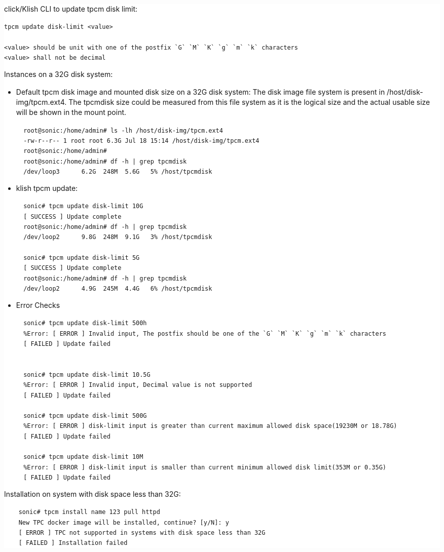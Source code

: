 click/Klish CLI to update tpcm disk limit:
    
    tpcm update disk-limit <value>

    <value> should be unit with one of the postfix `G` `M` `K` `g` `m` `k` characters
    <value> shall not be decimal
 

Instances on a 32G disk system:

- Default tpcm disk image and mounted disk size on a 32G disk system:
  The disk image file system is present in /host/disk-img/tpcm.ext4. 
  The tpcmdisk size could be measured from this file system as it is the logical size and
  the actual usable size will be shown in the mount point.

        root@sonic:/home/admin# ls -lh /host/disk-img/tpcm.ext4
        -rw-r--r-- 1 root root 6.3G Jul 18 15:14 /host/disk-img/tpcm.ext4
        root@sonic:/home/admin#
        root@sonic:/home/admin# df -h | grep tpcmdisk
        /dev/loop3      6.2G  248M  5.6G   5% /host/tpcmdisk

- klish tpcm update:
        
        sonic# tpcm update disk-limit 10G
        [ SUCCESS ] Update complete
        root@sonic:/home/admin# df -h | grep tpcmdisk
        /dev/loop2      9.8G  248M  9.1G   3% /host/tpcmdisk

        sonic# tpcm update disk-limit 5G
        [ SUCCESS ] Update complete
        root@sonic:/home/admin# df -h | grep tpcmdisk
        /dev/loop2      4.9G  245M  4.4G   6% /host/tpcmdisk

- Error Checks

        sonic# tpcm update disk-limit 500h
        %Error: [ ERROR ] Invalid input, The postfix should be one of the `G` `M` `K` `g` `m` `k` characters
        [ FAILED ] Update failed


        sonic# tpcm update disk-limit 10.5G
        %Error: [ ERROR ] Invalid input, Decimal value is not supported
        [ FAILED ] Update failed

        sonic# tpcm update disk-limit 500G
        %Error: [ ERROR ] disk-limit input is greater than current maximum allowed disk space(19230M or 18.78G)
        [ FAILED ] Update failed

        sonic# tpcm update disk-limit 10M
        %Error: [ ERROR ] disk-limit input is smaller than current minimum allowed disk limit(353M or 0.35G)
        [ FAILED ] Update failed


Installation on system with disk space less than 32G:
        
        sonic# tpcm install name 123 pull httpd
        New TPC docker image will be installed, continue? [y/N]: y
        [ ERROR ] TPC not supported in systems with disk space less than 32G
        [ FAILED ] Installation failed
